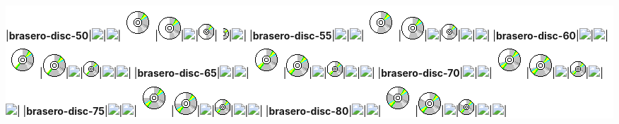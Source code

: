 |**brasero-disc-50**|![](128/brasero-disc-50.png)|![](64/brasero-disc-50.png)|![](48/brasero-disc-50.png)|![](32/brasero-disc-50.png)|![](24/brasero-disc-50.png)|![](22/brasero-disc-50.png)|![](16/brasero-disc-50.png)|![](10/brasero-disc-50.png)|
|**brasero-disc-55**|![](128/brasero-disc-55.png)|![](64/brasero-disc-55.png)|![](48/brasero-disc-55.png)|![](32/brasero-disc-55.png)|![](24/brasero-disc-55.png)|![](22/brasero-disc-55.png)|![](16/brasero-disc-55.png)|![](10/brasero-disc-55.png)|
|**brasero-disc-60**|![](128/brasero-disc-60.png)|![](64/brasero-disc-60.png)|![](48/brasero-disc-60.png)|![](32/brasero-disc-60.png)|![](24/brasero-disc-60.png)|![](22/brasero-disc-60.png)|![](16/brasero-disc-60.png)|![](10/brasero-disc-60.png)|
|**brasero-disc-65**|![](128/brasero-disc-65.png)|![](64/brasero-disc-65.png)|![](48/brasero-disc-65.png)|![](32/brasero-disc-65.png)|![](24/brasero-disc-65.png)|![](22/brasero-disc-65.png)|![](16/brasero-disc-65.png)|![](10/brasero-disc-65.png)|
|**brasero-disc-70**|![](128/brasero-disc-70.png)|![](64/brasero-disc-70.png)|![](48/brasero-disc-70.png)|![](32/brasero-disc-70.png)|![](24/brasero-disc-70.png)|![](22/brasero-disc-70.png)|![](16/brasero-disc-70.png)|![](10/brasero-disc-70.png)|
|**brasero-disc-75**|![](128/brasero-disc-75.png)|![](64/brasero-disc-75.png)|![](48/brasero-disc-75.png)|![](32/brasero-disc-75.png)|![](24/brasero-disc-75.png)|![](22/brasero-disc-75.png)|![](16/brasero-disc-75.png)|![](10/brasero-disc-75.png)|
|**brasero-disc-80**|![](128/brasero-disc-80.png)|![](64/brasero-disc-80.png)|![](48/brasero-disc-80.png)|![](32/brasero-disc-80.png)|![](24/brasero-disc-80.png)|![](22/brasero-disc-80.png)|![](16/brasero-disc-80.png)|![](10/brasero-disc-80.png)|